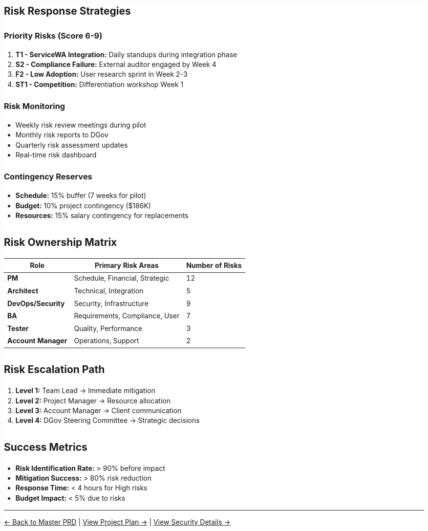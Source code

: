 ## Risk Response Strategies

### Priority Risks (Score 6-9)
1. **T1 - ServiceWA Integration:** Daily standups during integration phase
2. **S2 - Compliance Failure:** External auditor engaged by Week 4
3. **F2 - Low Adoption:** User research sprint in Week 2-3
4. **ST1 - Competition:** Differentiation workshop Week 1

### Risk Monitoring
- Weekly risk review meetings during pilot
- Monthly risk reports to DGov
- Quarterly risk assessment updates
- Real-time risk dashboard

### Contingency Reserves
- **Schedule:** 15% buffer (7 weeks for pilot)
- **Budget:** 10% project contingency ($186K)
- **Resources:** 15% salary contingency for replacements

## Risk Ownership Matrix

| Role | Primary Risk Areas | Number of Risks |
| --- | --- | --- |
| **PM** | Schedule, Financial, Strategic | 12 |
| **Architect** | Technical, Integration | 5 |
| **DevOps/Security** | Security, Infrastructure | 9 |
| **BA** | Requirements, Compliance, User | 7 |
| **Tester** | Quality, Performance | 3 |
| **Account Manager** | Operations, Support | 2 |

## Risk Escalation Path

1. **Level 1:** Team Lead → Immediate mitigation
2. **Level 2:** Project Manager → Resource allocation
3. **Level 3:** Account Manager → Client communication
4. **Level 4:** DGov Steering Committee → Strategic decisions

## Success Metrics

- **Risk Identification Rate:** > 90% before impact
- **Mitigation Success:** > 80% risk reduction
- **Response Time:** < 4 hours for High risks
- **Budget Impact:** < 5% due to risks

---

[← Back to Master PRD](PRD_Master.md#risk-management) | [View Project Plan →](Appendix_H_ProjectPlan_Team_Effort.md) | [View Security Details →](Appendix_B_Security_Privacy_Compliance.md)